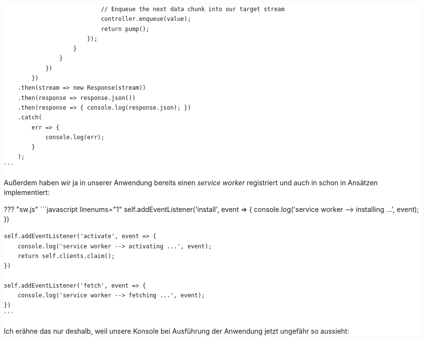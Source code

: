 	                            // Enqueue the next data chunk into our target stream
	                            controller.enqueue(value);
	                            return pump();
	                        });
	                    }
	                }
	            })
	        })
	    .then(stream => new Response(stream))
	    .then(response => response.json())
	    .then(response => { console.log(response.json); })
	    .catch(
	        err => {
	            console.log(err);
	        }
	    );
	```	


Außerdem haben wir ja in unserer Anwendung bereits einen *service worker* registriert und auch in schon in Ansätzen implementiert: 

??? "sw.js"
	```javascript linenums="1"
	self.addEventListener('install', event => {
	    console.log('service worker --> installing ...', event);
	})

	self.addEventListener('activate', event => {
	    console.log('service worker --> activating ...', event);
	    return self.clients.claim();
	})

	self.addEventListener('fetch', event => {
	    console.log('service worker --> fetching ...', event);
	})
	```	

Ich erähne das nur deshalb, weil unsere Konsole bei Ausführung der Anwendung jetzt ungefähr so aussieht:
